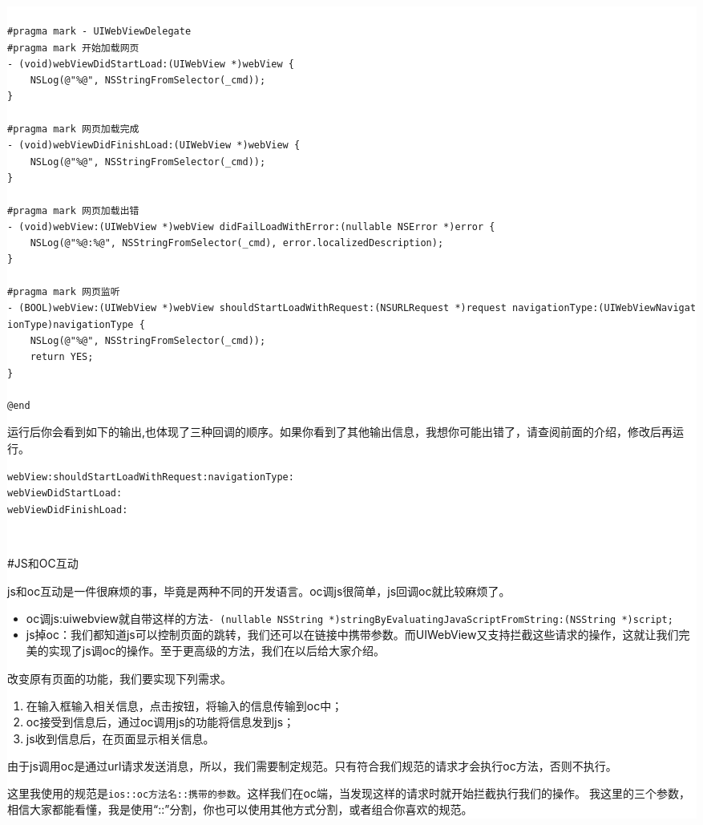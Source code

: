 ```oc

#pragma mark - UIWebViewDelegate
#pragma mark 开始加载网页
- (void)webViewDidStartLoad:(UIWebView *)webView {
    NSLog(@"%@", NSStringFromSelector(_cmd));
}

#pragma mark 网页加载完成
- (void)webViewDidFinishLoad:(UIWebView *)webView {
    NSLog(@"%@", NSStringFromSelector(_cmd));
}

#pragma mark 网页加载出错
- (void)webView:(UIWebView *)webView didFailLoadWithError:(nullable NSError *)error {
    NSLog(@"%@:%@", NSStringFromSelector(_cmd), error.localizedDescription);
}

#pragma mark 网页监听
- (BOOL)webView:(UIWebView *)webView shouldStartLoadWithRequest:(NSURLRequest *)request navigationType:(UIWebViewNavigationType)navigationType {
    NSLog(@"%@", NSStringFromSelector(_cmd));
    return YES;
}

@end
```

运行后你会看到如下的输出,也体现了三种回调的顺序。如果你看到了其他输出信息，我想你可能出错了，请查阅前面的介绍，修改后再运行。

```
webView:shouldStartLoadWithRequest:navigationType:
webViewDidStartLoad:
webViewDidFinishLoad:
```

&#160;

#JS和OC互动

js和oc互动是一件很麻烦的事，毕竟是两种不同的开发语言。oc调js很简单，js回调oc就比较麻烦了。

- oc调js:uiwebview就自带这样的方法`- (nullable NSString *)stringByEvaluatingJavaScriptFromString:(NSString *)script;`
- js掉oc：我们都知道js可以控制页面的跳转，我们还可以在链接中携带参数。而UIWebView又支持拦截这些请求的操作，这就让我们完美的实现了js调oc的操作。至于更高级的方法，我们在以后给大家介绍。

改变原有页面的功能，我们要实现下列需求。

1. 在输入框输入相关信息，点击按钮，将输入的信息传输到oc中；
2. oc接受到信息后，通过oc调用js的功能将信息发到js；
3. js收到信息后，在页面显示相关信息。

由于js调用oc是通过url请求发送消息，所以，我们需要制定规范。只有符合我们规范的请求才会执行oc方法，否则不执行。

这里我使用的规范是`ios::oc方法名::携带的参数`。这样我们在oc端，当发现这样的请求时就开始拦截执行我们的操作。
我这里的三个参数，相信大家都能看懂，我是使用“::”分割，你也可以使用其他方式分割，或者组合你喜欢的规范。
